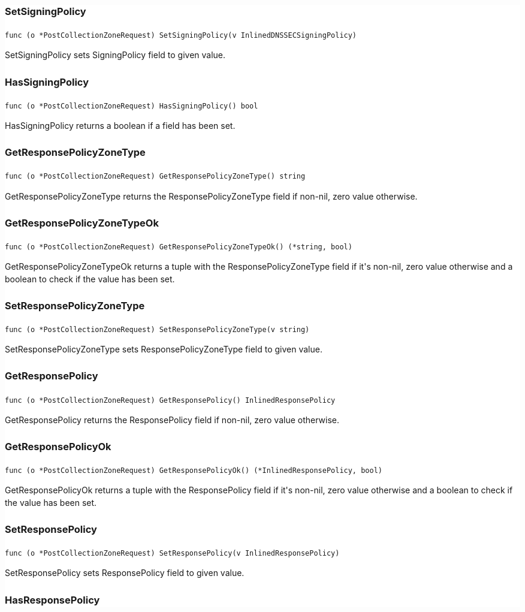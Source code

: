 ### SetSigningPolicy

`func (o *PostCollectionZoneRequest) SetSigningPolicy(v InlinedDNSSECSigningPolicy)`

SetSigningPolicy sets SigningPolicy field to given value.

### HasSigningPolicy

`func (o *PostCollectionZoneRequest) HasSigningPolicy() bool`

HasSigningPolicy returns a boolean if a field has been set.

### GetResponsePolicyZoneType

`func (o *PostCollectionZoneRequest) GetResponsePolicyZoneType() string`

GetResponsePolicyZoneType returns the ResponsePolicyZoneType field if non-nil, zero value otherwise.

### GetResponsePolicyZoneTypeOk

`func (o *PostCollectionZoneRequest) GetResponsePolicyZoneTypeOk() (*string, bool)`

GetResponsePolicyZoneTypeOk returns a tuple with the ResponsePolicyZoneType field if it's non-nil, zero value otherwise
and a boolean to check if the value has been set.

### SetResponsePolicyZoneType

`func (o *PostCollectionZoneRequest) SetResponsePolicyZoneType(v string)`

SetResponsePolicyZoneType sets ResponsePolicyZoneType field to given value.


### GetResponsePolicy

`func (o *PostCollectionZoneRequest) GetResponsePolicy() InlinedResponsePolicy`

GetResponsePolicy returns the ResponsePolicy field if non-nil, zero value otherwise.

### GetResponsePolicyOk

`func (o *PostCollectionZoneRequest) GetResponsePolicyOk() (*InlinedResponsePolicy, bool)`

GetResponsePolicyOk returns a tuple with the ResponsePolicy field if it's non-nil, zero value otherwise
and a boolean to check if the value has been set.

### SetResponsePolicy

`func (o *PostCollectionZoneRequest) SetResponsePolicy(v InlinedResponsePolicy)`

SetResponsePolicy sets ResponsePolicy field to given value.

### HasResponsePolicy

